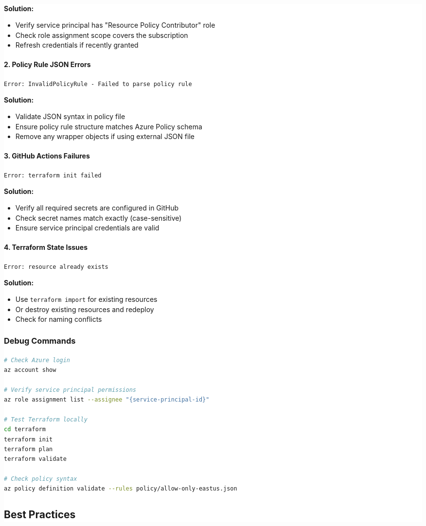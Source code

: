 **Solution:**
- Verify service principal has "Resource Policy Contributor" role
- Check role assignment scope covers the subscription
- Refresh credentials if recently granted

#### 2. **Policy Rule JSON Errors**
```
Error: InvalidPolicyRule - Failed to parse policy rule
```

**Solution:**
- Validate JSON syntax in policy file
- Ensure policy rule structure matches Azure Policy schema
- Remove any wrapper objects if using external JSON file

#### 3. **GitHub Actions Failures**
```
Error: terraform init failed
```

**Solution:**
- Verify all required secrets are configured in GitHub
- Check secret names match exactly (case-sensitive)
- Ensure service principal credentials are valid

#### 4. **Terraform State Issues**
```
Error: resource already exists
```

**Solution:**
- Use `terraform import` for existing resources
- Or destroy existing resources and redeploy
- Check for naming conflicts

### Debug Commands

```bash
# Check Azure login
az account show

# Verify service principal permissions
az role assignment list --assignee "{service-principal-id}"

# Test Terraform locally
cd terraform
terraform init
terraform plan
terraform validate

# Check policy syntax
az policy definition validate --rules policy/allow-only-eastus.json
```

## Best Practices
